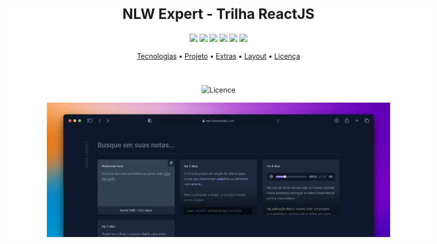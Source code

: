 <p align="center">
  <h1 align="center">NLW Expert - Trilha ReactJS</h1>
</p>

<p align="center">
  <a alt="ReactJS">
    <img src="https://img.shields.io/badge/react-%2320232a.svg?style=for-the-badge&logo=react&logoColor=%2361DAFB" />
  </a>
  <a alt="TypeScript">
    <img src="https://img.shields.io/badge/typescript-%23007ACC.svg?style=for-the-badge&logo=typescript&logoColor=white" />
  </a>
  <a alt="TailwindCSS">
    <img src="https://img.shields.io/badge/TAILWINDCSS-%2338B2AC.svg?style=for-the-badge&logo=tailwind-css&logoColor=white" />
  </a>
  <a alt="Vite">
    <img src="https://img.shields.io/badge/Vite-646CFF.svg?style=for-the-badge&logo=Vite&logoColor=white" />
  </a>
  <a alt="HTML5">
    <img src="https://img.shields.io/badge/HTML5-E34F26?logo=html5&logoColor=fff&style=for-the-badge" />
  </a>
  <a alt="Figma">
     <img src="https://img.shields.io/badge/Figma-F24E1E?logo=figma&logoColor=white&style=for-the-badge" />
  </a>
</p>

<p align="center">
  <a href="#tecnologias">Tecnologias</a> •
  <a href="#projeto">Projeto</a> •
  <a href="#extras">Extras</a> •
  <a href="#layout">Layout</a> •  
  <a href="#licenca">Licença</a>
</p>

<br>
<div align="center">
  
  ![Licence](https://img.shields.io/github/license/Ileriayo/markdown-badges?style=for-the-badge)
</div>

<p align="center">
  <img alt="Preview do projeto desenvolvido." src=".github/preview.png" width="80%">
</p>
